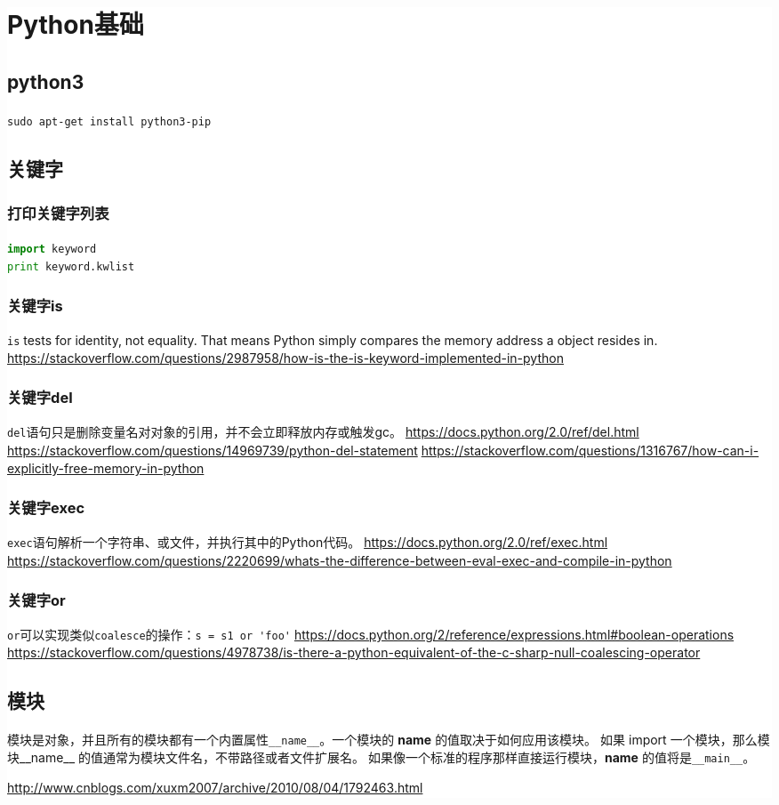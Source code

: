 # Python基础

## python3

```shell
sudo apt-get install python3-pip
```

## 关键字

### 打印关键字列表

```python
import keyword
print keyword.kwlist
```

### 关键字is

`is` tests for identity, not equality. That means Python simply compares the memory address a object resides in.
https://stackoverflow.com/questions/2987958/how-is-the-is-keyword-implemented-in-python

### 关键字del

`del`语句只是删除变量名对对象的引用，并不会立即释放内存或触发gc。
https://docs.python.org/2.0/ref/del.html
https://stackoverflow.com/questions/14969739/python-del-statement
https://stackoverflow.com/questions/1316767/how-can-i-explicitly-free-memory-in-python

### 关键字exec

`exec`语句解析一个字符串、或文件，并执行其中的Python代码。
https://docs.python.org/2.0/ref/exec.html
https://stackoverflow.com/questions/2220699/whats-the-difference-between-eval-exec-and-compile-in-python

### 关键字or

`or`可以实现类似`coalesce`的操作：`s = s1 or 'foo'`
https://docs.python.org/2/reference/expressions.html#boolean-operations
https://stackoverflow.com/questions/4978738/is-there-a-python-equivalent-of-the-c-sharp-null-coalescing-operator

## 模块

模块是对象，并且所有的模块都有一个内置属性`__name__`。一个模块的 __name__ 的值取决于如何应用该模块。
如果 import 一个模块，那么模块__name__ 的值通常为模块文件名，不带路径或者文件扩展名。
如果像一个标准的程序那样直接运行模块，__name__ 的值将是`__main__`。

http://www.cnblogs.com/xuxm2007/archive/2010/08/04/1792463.html
